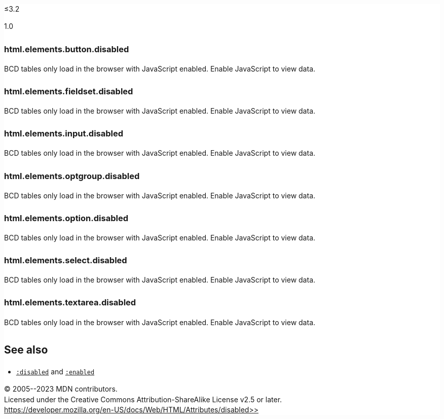 ≤3.2

1.0

### html.elements.button.disabled

BCD tables only load in the browser with JavaScript enabled. Enable
JavaScript to view data.

### html.elements.fieldset.disabled

BCD tables only load in the browser with JavaScript enabled. Enable
JavaScript to view data.

### html.elements.input.disabled

BCD tables only load in the browser with JavaScript enabled. Enable
JavaScript to view data.

### html.elements.optgroup.disabled

BCD tables only load in the browser with JavaScript enabled. Enable
JavaScript to view data.

### html.elements.option.disabled

BCD tables only load in the browser with JavaScript enabled. Enable
JavaScript to view data.

### html.elements.select.disabled

BCD tables only load in the browser with JavaScript enabled. Enable
JavaScript to view data.

### html.elements.textarea.disabled

BCD tables only load in the browser with JavaScript enabled. Enable
JavaScript to view data.

See also
--------

- [`:disabled`](https://developer.mozilla.org/en-US/docs/Web/CSS/:disabled)
    and
    [`:enabled`](https://developer.mozilla.org/en-US/docs/Web/CSS/:enabled)

© 2005--2023 MDN contributors.\
Licensed under the Creative Commons Attribution-ShareAlike License v2.5
or later.\
https://developer.mozilla.org/en-US/docs/Web/HTML/Attributes/disabled>>
